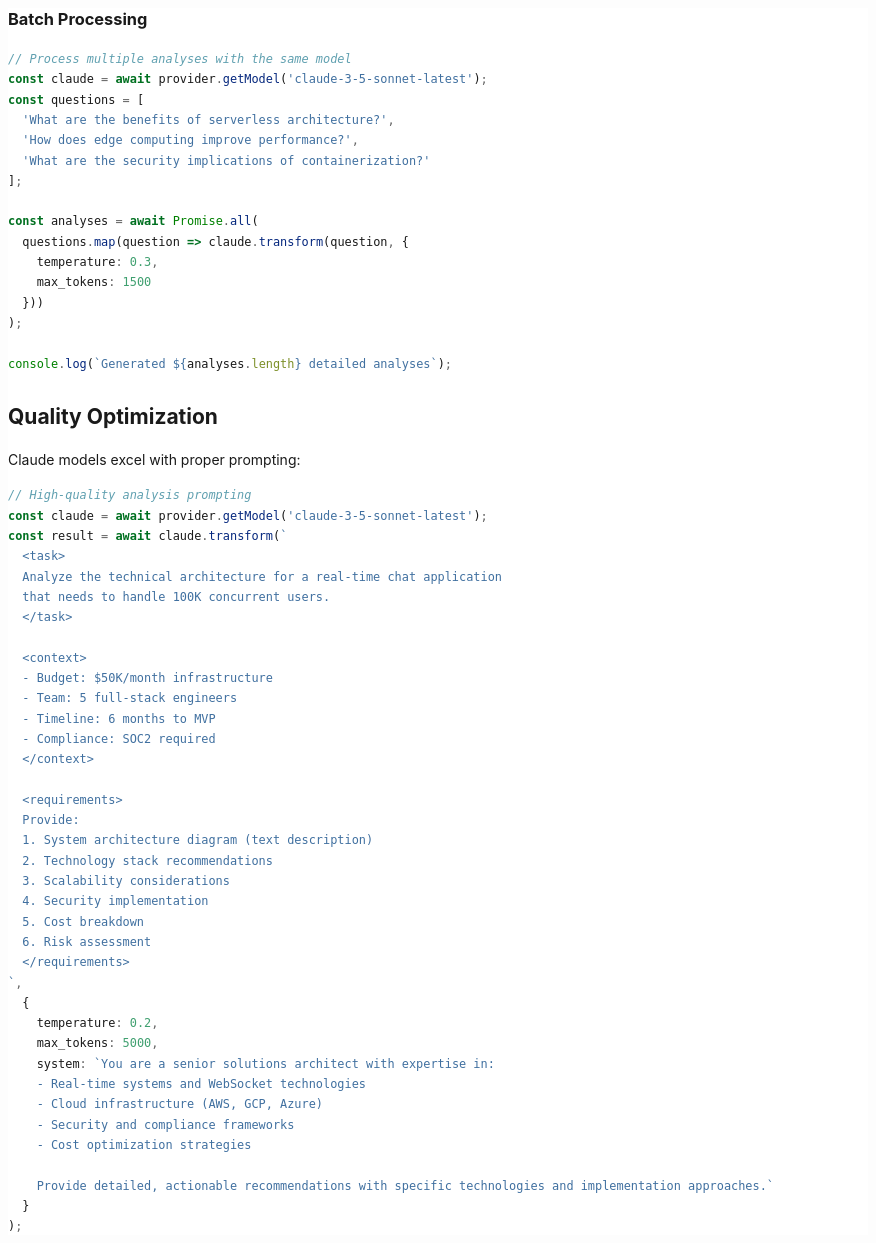 ### Batch Processing

```typescript
// Process multiple analyses with the same model
const claude = await provider.getModel('claude-3-5-sonnet-latest');
const questions = [
  'What are the benefits of serverless architecture?',
  'How does edge computing improve performance?',
  'What are the security implications of containerization?'
];

const analyses = await Promise.all(
  questions.map(question => claude.transform(question, {
    temperature: 0.3,
    max_tokens: 1500
  }))
);

console.log(`Generated ${analyses.length} detailed analyses`);
```

## Quality Optimization

Claude models excel with proper prompting:

```typescript
// High-quality analysis prompting
const claude = await provider.getModel('claude-3-5-sonnet-latest');
const result = await claude.transform(`
  <task>
  Analyze the technical architecture for a real-time chat application 
  that needs to handle 100K concurrent users.
  </task>
  
  <context>
  - Budget: $50K/month infrastructure
  - Team: 5 full-stack engineers
  - Timeline: 6 months to MVP
  - Compliance: SOC2 required
  </context>
  
  <requirements>
  Provide:
  1. System architecture diagram (text description)
  2. Technology stack recommendations
  3. Scalability considerations
  4. Security implementation
  5. Cost breakdown
  6. Risk assessment
  </requirements>
`,
  {
    temperature: 0.2,
    max_tokens: 5000,
    system: `You are a senior solutions architect with expertise in:
    - Real-time systems and WebSocket technologies
    - Cloud infrastructure (AWS, GCP, Azure)
    - Security and compliance frameworks
    - Cost optimization strategies
    
    Provide detailed, actionable recommendations with specific technologies and implementation approaches.`
  }
);
```